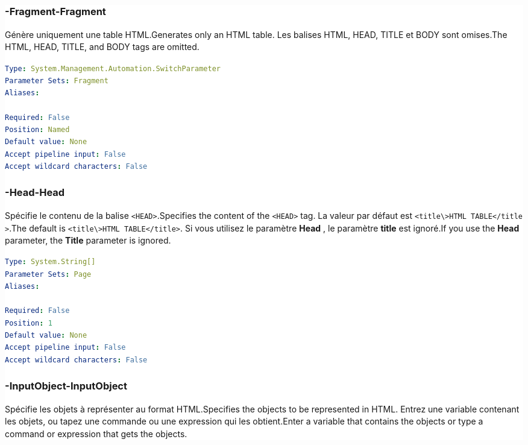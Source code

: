 ### <span data-ttu-id="107fc-179">-Fragment</span><span class="sxs-lookup"><span data-stu-id="107fc-179">-Fragment</span></span>

<span data-ttu-id="107fc-180">Génère uniquement une table HTML.</span><span class="sxs-lookup"><span data-stu-id="107fc-180">Generates only an HTML table.</span></span> <span data-ttu-id="107fc-181">Les balises HTML, HEAD, TITLE et BODY sont omises.</span><span class="sxs-lookup"><span data-stu-id="107fc-181">The HTML, HEAD, TITLE, and BODY tags are omitted.</span></span>

```yaml
Type: System.Management.Automation.SwitchParameter
Parameter Sets: Fragment
Aliases:

Required: False
Position: Named
Default value: None
Accept pipeline input: False
Accept wildcard characters: False
```

### <span data-ttu-id="107fc-182">-Head</span><span class="sxs-lookup"><span data-stu-id="107fc-182">-Head</span></span>

<span data-ttu-id="107fc-183">Spécifie le contenu de la balise `<HEAD>`.</span><span class="sxs-lookup"><span data-stu-id="107fc-183">Specifies the content of the `<HEAD>` tag.</span></span> <span data-ttu-id="107fc-184">La valeur par défaut est `<title\>HTML TABLE</title>`.</span><span class="sxs-lookup"><span data-stu-id="107fc-184">The default is `<title\>HTML TABLE</title>`.</span></span> <span data-ttu-id="107fc-185">Si vous utilisez le paramètre **Head** , le paramètre **title** est ignoré.</span><span class="sxs-lookup"><span data-stu-id="107fc-185">If you use the **Head** parameter, the **Title** parameter is ignored.</span></span>

```yaml
Type: System.String[]
Parameter Sets: Page
Aliases:

Required: False
Position: 1
Default value: None
Accept pipeline input: False
Accept wildcard characters: False
```

### <span data-ttu-id="107fc-186">-InputObject</span><span class="sxs-lookup"><span data-stu-id="107fc-186">-InputObject</span></span>

<span data-ttu-id="107fc-187">Spécifie les objets à représenter au format HTML.</span><span class="sxs-lookup"><span data-stu-id="107fc-187">Specifies the objects to be represented in HTML.</span></span> <span data-ttu-id="107fc-188">Entrez une variable contenant les objets, ou tapez une commande ou une expression qui les obtient.</span><span class="sxs-lookup"><span data-stu-id="107fc-188">Enter a variable that contains the objects or type a command or expression that gets the objects.</span></span>
